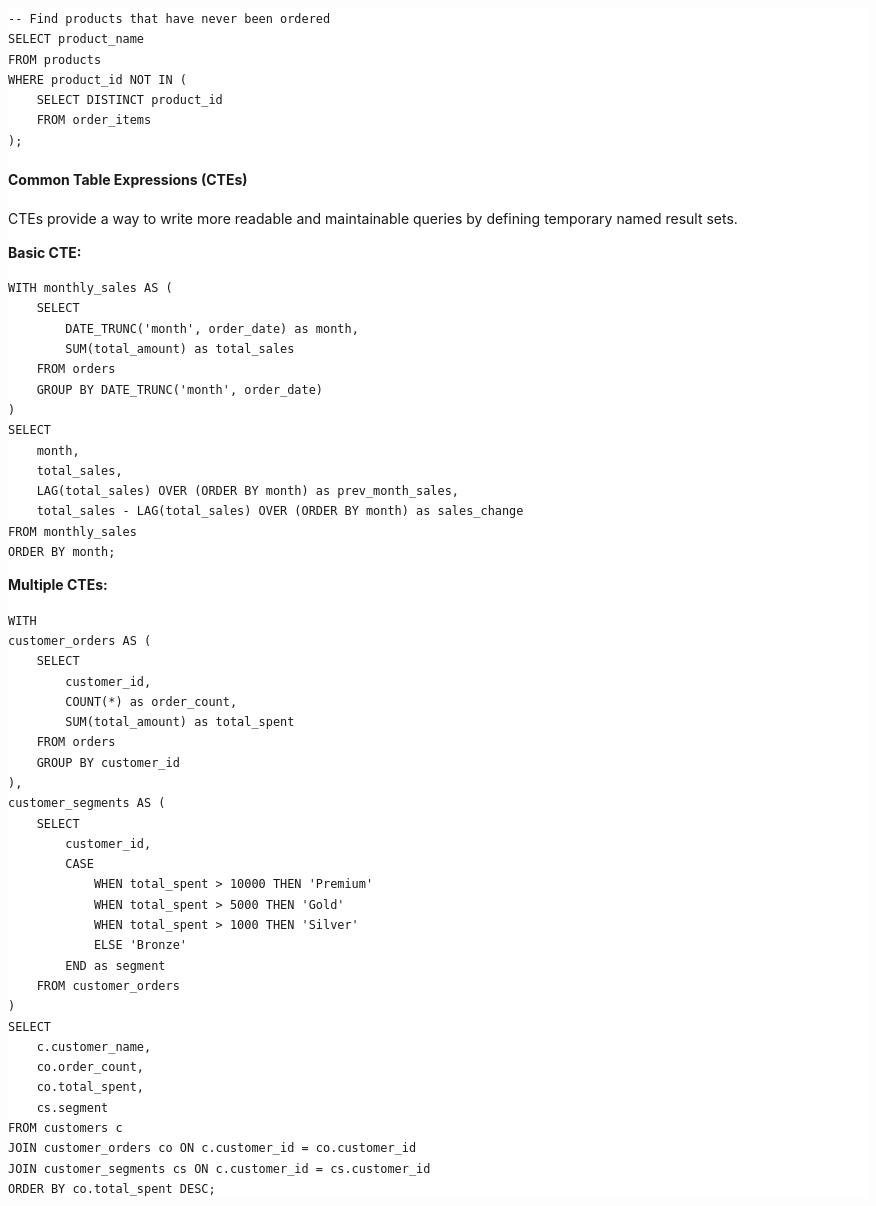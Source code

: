 ```
-- Find products that have never been ordered
SELECT product_name
FROM products
WHERE product_id NOT IN (
    SELECT DISTINCT product_id
    FROM order_items
);
```

#### Common Table Expressions (CTEs)

CTEs provide a way to write more readable and maintainable queries by defining temporary named result sets.

**Basic CTE:**

```
WITH monthly_sales AS (
    SELECT 
        DATE_TRUNC('month', order_date) as month,
        SUM(total_amount) as total_sales
    FROM orders
    GROUP BY DATE_TRUNC('month', order_date)
)
SELECT 
    month,
    total_sales,
    LAG(total_sales) OVER (ORDER BY month) as prev_month_sales,
    total_sales - LAG(total_sales) OVER (ORDER BY month) as sales_change
FROM monthly_sales
ORDER BY month;
```

**Multiple CTEs:**

```
WITH 
customer_orders AS (
    SELECT 
        customer_id,
        COUNT(*) as order_count,
        SUM(total_amount) as total_spent
    FROM orders
    GROUP BY customer_id
),
customer_segments AS (
    SELECT 
        customer_id,
        CASE 
            WHEN total_spent > 10000 THEN 'Premium'
            WHEN total_spent > 5000 THEN 'Gold'
            WHEN total_spent > 1000 THEN 'Silver'
            ELSE 'Bronze'
        END as segment
    FROM customer_orders
)
SELECT 
    c.customer_name,
    co.order_count,
    co.total_spent,
    cs.segment
FROM customers c
JOIN customer_orders co ON c.customer_id = co.customer_id
JOIN customer_segments cs ON c.customer_id = cs.customer_id
ORDER BY co.total_spent DESC;
```